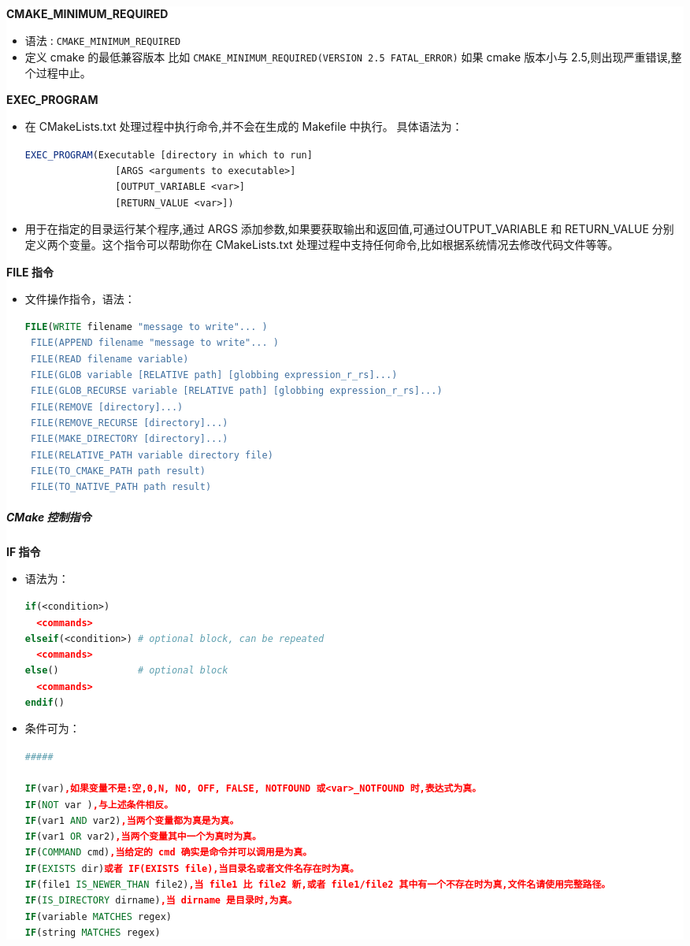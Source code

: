 **CMAKE_MINIMUM_REQUIRED**

- 语法 : `CMAKE_MINIMUM_REQUIRED`
- 定义 cmake 的最低兼容版本 比如 `CMAKE_MINIMUM_REQUIRED(VERSION 2.5 FATAL_ERROR)` 如果 cmake 版本小与 2.5,则出现严重错误,整个过程中止。

**EXEC_PROGRAM**

- 在 CMakeLists.txt 处理过程中执行命令,并不会在生成的 Makefile 中执行。 具体语法为：

  ```cmake
  EXEC_PROGRAM(Executable [directory in which to run]
                  [ARGS <arguments to executable>]
                  [OUTPUT_VARIABLE <var>]
                  [RETURN_VALUE <var>])
  ```

- 用于在指定的目录运行某个程序,通过 ARGS 添加参数,如果要获取输出和返回值,可通过OUTPUT_VARIABLE 和 RETURN_VALUE 分别定义两个变量。这个指令可以帮助你在 CMakeLists.txt 处理过程中支持任何命令,比如根据系统情况去修改代码文件等等。

**FILE 指令**

- 文件操作指令，语法：

  ```cmake
  FILE(WRITE filename "message to write"... )
   FILE(APPEND filename "message to write"... )
   FILE(READ filename variable)
   FILE(GLOB variable [RELATIVE path] [globbing expression_r_rs]...)
   FILE(GLOB_RECURSE variable [RELATIVE path] [globbing expression_r_rs]...)
   FILE(REMOVE [directory]...)
   FILE(REMOVE_RECURSE [directory]...)
   FILE(MAKE_DIRECTORY [directory]...)
   FILE(RELATIVE_PATH variable directory file)
   FILE(TO_CMAKE_PATH path result)
   FILE(TO_NATIVE_PATH path result)
  ```

  

##### CMake 控制指令

**IF 指令**

- 语法为：

  ```cmake
  if(<condition>)
    <commands>
  elseif(<condition>) # optional block, can be repeated
    <commands>
  else()              # optional block
    <commands>
  endif()
  ```

- 条件可为：

  ```cmake
  #####
  
  IF(var),如果变量不是:空,0,N, NO, OFF, FALSE, NOTFOUND 或<var>_NOTFOUND 时,表达式为真。
  IF(NOT var ),与上述条件相反。
  IF(var1 AND var2),当两个变量都为真是为真。
  IF(var1 OR var2),当两个变量其中一个为真时为真。
  IF(COMMAND cmd),当给定的 cmd 确实是命令并可以调用是为真。
  IF(EXISTS dir)或者 IF(EXISTS file),当目录名或者文件名存在时为真。
  IF(file1 IS_NEWER_THAN file2),当 file1 比 file2 新,或者 file1/file2 其中有一个不存在时为真,文件名请使用完整路径。
  IF(IS_DIRECTORY dirname),当 dirname 是目录时,为真。
  IF(variable MATCHES regex)
  IF(string MATCHES regex)
  ```